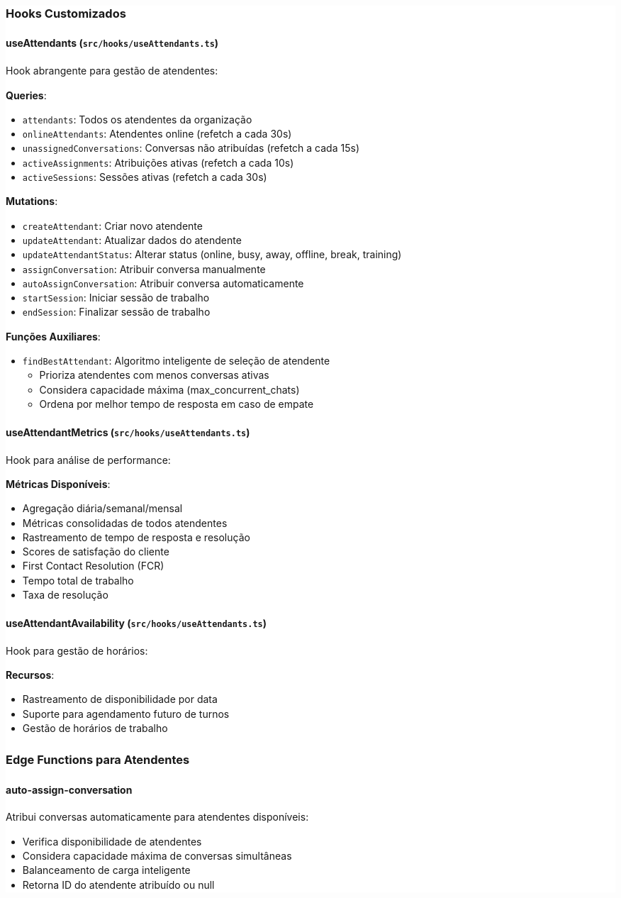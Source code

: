 ### Hooks Customizados

#### **useAttendants** (`src/hooks/useAttendants.ts`)
Hook abrangente para gestão de atendentes:

**Queries**:
- `attendants`: Todos os atendentes da organização
- `onlineAttendants`: Atendentes online (refetch a cada 30s)
- `unassignedConversations`: Conversas não atribuídas (refetch a cada 15s)
- `activeAssignments`: Atribuições ativas (refetch a cada 10s)
- `activeSessions`: Sessões ativas (refetch a cada 30s)

**Mutations**:
- `createAttendant`: Criar novo atendente
- `updateAttendant`: Atualizar dados do atendente
- `updateAttendantStatus`: Alterar status (online, busy, away, offline, break, training)
- `assignConversation`: Atribuir conversa manualmente
- `autoAssignConversation`: Atribuir conversa automaticamente
- `startSession`: Iniciar sessão de trabalho
- `endSession`: Finalizar sessão de trabalho

**Funções Auxiliares**:
- `findBestAttendant`: Algoritmo inteligente de seleção de atendente
  - Prioriza atendentes com menos conversas ativas
  - Considera capacidade máxima (max_concurrent_chats)
  - Ordena por melhor tempo de resposta em caso de empate

#### **useAttendantMetrics** (`src/hooks/useAttendants.ts`)
Hook para análise de performance:

**Métricas Disponíveis**:
- Agregação diária/semanal/mensal
- Métricas consolidadas de todos atendentes
- Rastreamento de tempo de resposta e resolução
- Scores de satisfação do cliente
- First Contact Resolution (FCR)
- Tempo total de trabalho
- Taxa de resolução

#### **useAttendantAvailability** (`src/hooks/useAttendants.ts`)
Hook para gestão de horários:

**Recursos**:
- Rastreamento de disponibilidade por data
- Suporte para agendamento futuro de turnos
- Gestão de horários de trabalho

### Edge Functions para Atendentes

#### **auto-assign-conversation**
Atribui conversas automaticamente para atendentes disponíveis:
- Verifica disponibilidade de atendentes
- Considera capacidade máxima de conversas simultâneas
- Balanceamento de carga inteligente
- Retorna ID do atendente atribuído ou null
